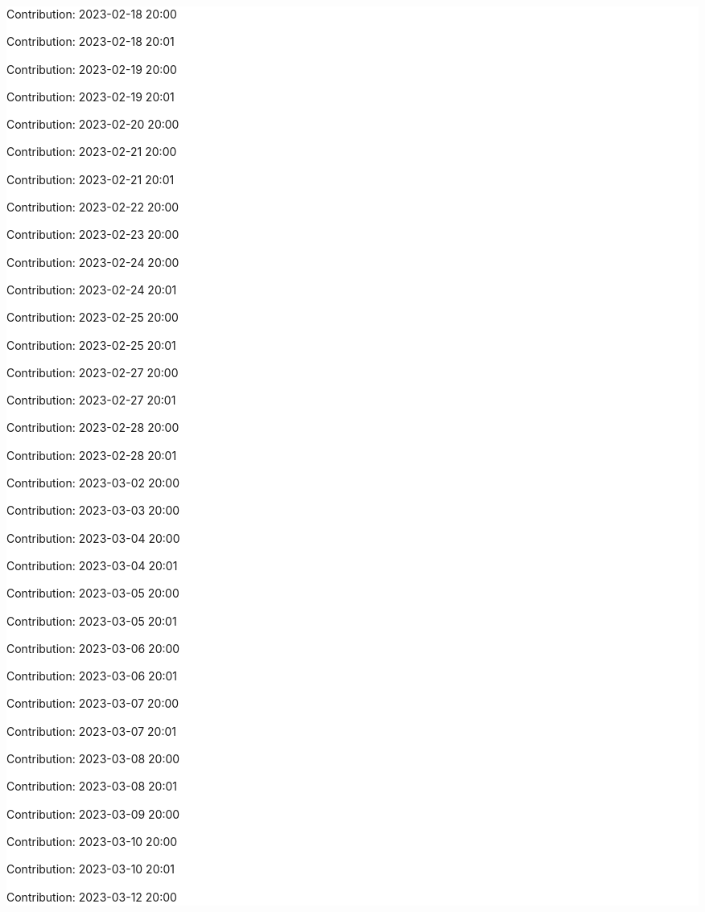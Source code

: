 Contribution: 2023-02-18 20:00

Contribution: 2023-02-18 20:01

Contribution: 2023-02-19 20:00

Contribution: 2023-02-19 20:01

Contribution: 2023-02-20 20:00

Contribution: 2023-02-21 20:00

Contribution: 2023-02-21 20:01

Contribution: 2023-02-22 20:00

Contribution: 2023-02-23 20:00

Contribution: 2023-02-24 20:00

Contribution: 2023-02-24 20:01

Contribution: 2023-02-25 20:00

Contribution: 2023-02-25 20:01

Contribution: 2023-02-27 20:00

Contribution: 2023-02-27 20:01

Contribution: 2023-02-28 20:00

Contribution: 2023-02-28 20:01

Contribution: 2023-03-02 20:00

Contribution: 2023-03-03 20:00

Contribution: 2023-03-04 20:00

Contribution: 2023-03-04 20:01

Contribution: 2023-03-05 20:00

Contribution: 2023-03-05 20:01

Contribution: 2023-03-06 20:00

Contribution: 2023-03-06 20:01

Contribution: 2023-03-07 20:00

Contribution: 2023-03-07 20:01

Contribution: 2023-03-08 20:00

Contribution: 2023-03-08 20:01

Contribution: 2023-03-09 20:00

Contribution: 2023-03-10 20:00

Contribution: 2023-03-10 20:01

Contribution: 2023-03-12 20:00
